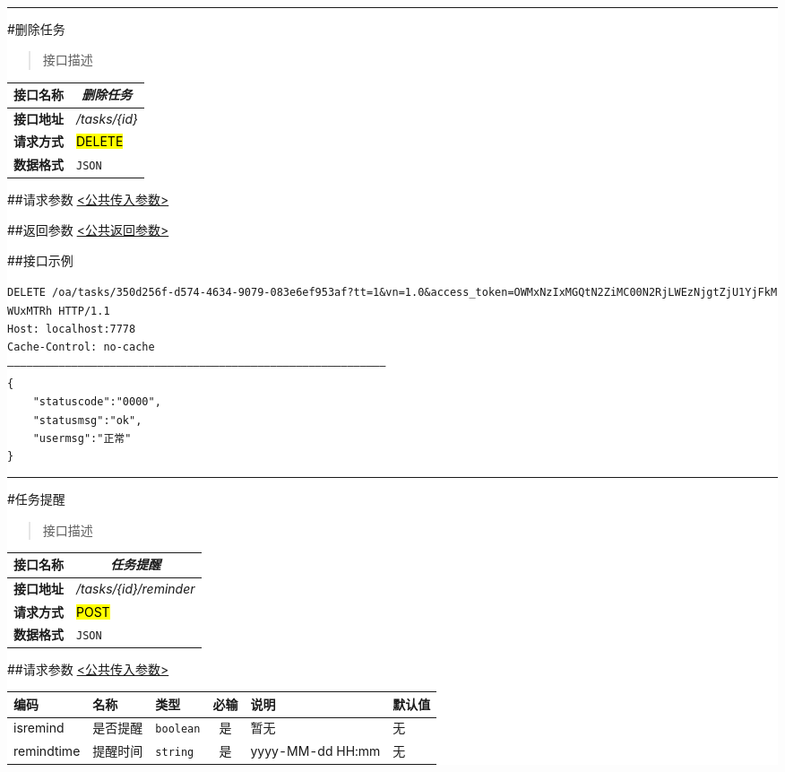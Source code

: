 ***







#删除任务
>接口描述

| 接口名称 | *删除任务* |
| -- | -- |
| **接口地址** | */tasks/{id}* |
| **请求方式** | <mark>DELETE</mark> |
| **数据格式** | <code>JSON</code> |

##请求参数
[<公共传入参数>](../README.md)

##返回参数
[<公共返回参数>](../README.md)

##接口示例

```
DELETE /oa/tasks/350d256f-d574-4634-9079-083e6ef953af?tt=1&vn=1.0&access_token=OWMxNzIxMGQtN2ZiMC00N2RjLWEzNjgtZjU1YjFkMWUxMTRh HTTP/1.1
Host: localhost:7778
Cache-Control: no-cache
———————————————————————————————————————————————————————————
{
	"statuscode":"0000",
	"statusmsg":"ok",
	"usermsg":"正常"
}
```

***



#任务提醒
>接口描述

| 接口名称 | *任务提醒* |
| -- | -- |
| **接口地址** | */tasks/{id}/reminder* |
| **请求方式** | <mark>POST</mark> |
| **数据格式** | <code>JSON</code> |

##请求参数
[<公共传入参数>](../README.md)

|编码|名称|类型|必输|说明|默认值|
|:---|:---|:---|:--:|:---|:-----|
|isremind|是否提醒|<code>boolean</code>|是|暂无|无|
|remindtime|提醒时间|<code>string</code>|是|yyyy-MM-dd HH:mm|无|
